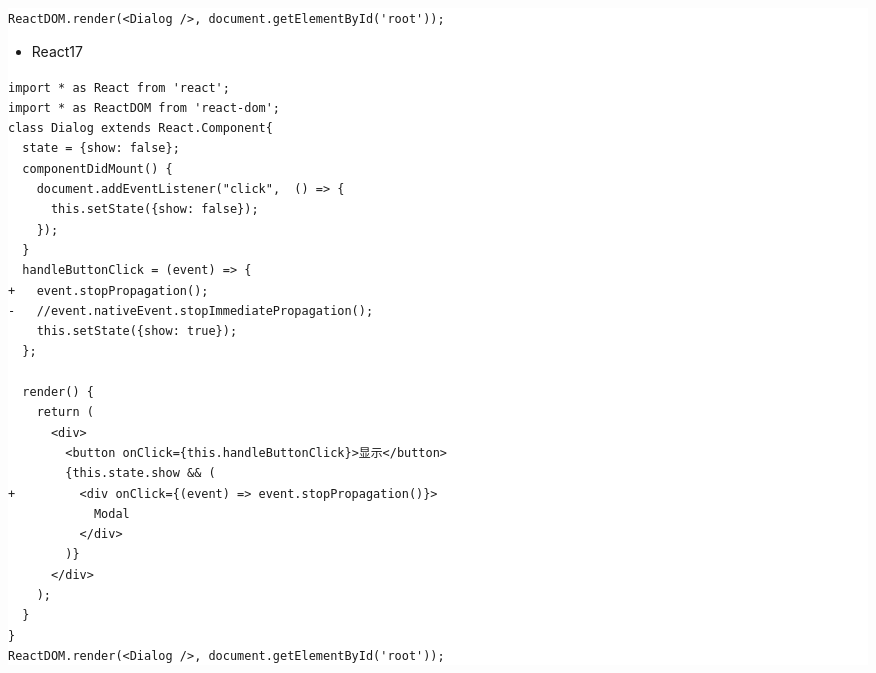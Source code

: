 ```
ReactDOM.render(<Dialog />, document.getElementById('root'));
```

- React17

```
import * as React from 'react';
import * as ReactDOM from 'react-dom';
class Dialog extends React.Component{
  state = {show: false};
  componentDidMount() {
    document.addEventListener("click",  () => {
      this.setState({show: false});
    });
  }
  handleButtonClick = (event) => {
+   event.stopPropagation();
-   //event.nativeEvent.stopImmediatePropagation();
    this.setState({show: true});
  };

  render() {
    return (
      <div>
        <button onClick={this.handleButtonClick}>显示</button>
        {this.state.show && (
+         <div onClick={(event) => event.stopPropagation()}>
            Modal
          </div>
        )}
      </div>
    );
  }
}
ReactDOM.render(<Dialog />, document.getElementById('root'));
```
